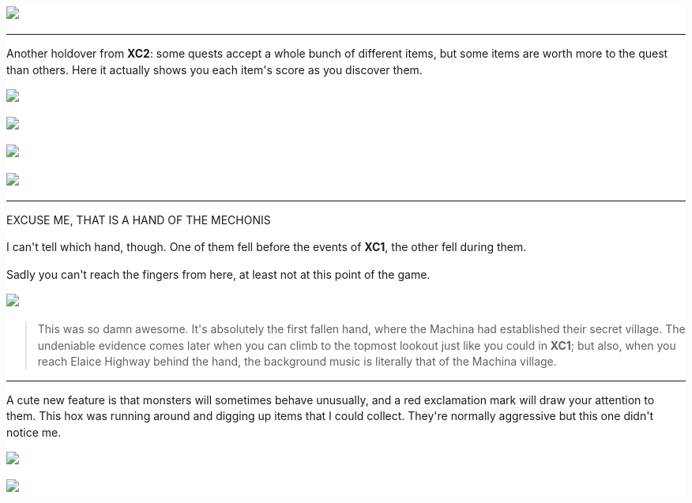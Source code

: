 <div class="imgblock" markdown="1">

![](%assets_url%/xc3/1555021899956109312-FZSMLW1WQAEaF3S.jpg)

</div>

----

Another holdover from __XC2__: some quests accept a whole bunch of different items, but some items are worth more to the quest than others.  Here it actually shows you each item's score as you discover them.

<div class="imgblock" markdown="1">

![](%assets_url%/xc3/1555021919954550784-FZSMLwoXkAc4QBw.jpg)

![](%assets_url%/xc3/1555021919954550784-FZSMMBQXkAMgSE8.jpg)

![](%assets_url%/xc3/1555021919954550784-FZSMMR3WYAEy7m1.jpg)

![](%assets_url%/xc3/1555021919954550784-FZSMMetWAAsadc1.jpg)

</div>

----

EXCUSE ME, THAT IS A HAND OF THE MECHONIS

I can't tell which hand, though.  One of them fell before the events of __XC1__, the other fell during them.

Sadly you can't reach the fingers from here, at least not at this point of the game.

<div class="imgblock" markdown="1">

![](%assets_url%/xc3/1555021926900400131-FZSMM3yXoAA3Wla.jpg)

</div>

> This was so damn awesome.  It's absolutely the first fallen hand, where the Machina had established their secret village.  The undeniable evidence comes later when you can climb to the topmost lookout just like you could in __XC1__; but also, when you reach Elaice Highway behind the hand, the background music is literally that of the Machina village.

----

A cute new feature is that monsters will sometimes behave unusually, and a red exclamation mark will draw your attention to them.  This hox was running around and digging up items that I could collect.  They're normally aggressive but this one didn't notice me.

<div class="imgblock" markdown="1">

![](%assets_url%/xc3/1555021947058135047-FZSMNZbX0AEhidg.jpg)

![](%assets_url%/xc3/1555021947058135047-FZSMNsZXEAAU-xT.jpg)
